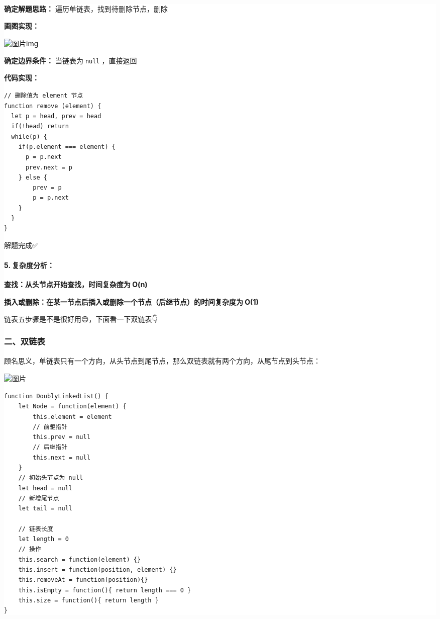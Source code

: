 **确定解题思路：** 遍历单链表，找到待删除节点，删除

**画图实现：**

![图片](https://mmbiz.qpic.cn/mmbiz_png/pfCCZhlbMQRa6vhSIWibAzJqBB3BlrOHzj3AWwPVUHJYyMPLjibXtBscI8VcnfIOcNOqrIjP5FR9cBia17M0x8cdA/640?wx_fmt=png&tp=webp&wxfrom=5&wx_lazy=1&wx_co=1)img

**确定边界条件：** 当链表为 `null` ，直接返回

**代码实现：**

```
// 删除值为 element 节点
function remove (element) {
  let p = head, prev = head
  if(!head) return
  while(p) {
    if(p.element === element) {
      p = p.next
      prev.next = p
    } else {
        prev = p
        p = p.next
    }
  }
}
```

解题完成✅

#### 5. 复杂度分析：

**查找：从头节点开始查找，时间复杂度为 O(n)**

**插入或删除：在某一节点后插入或删除一个节点（后继节点）的时间复杂度为 O(1)**

链表五步骤是不是很好用😊，下面看一下双链表👇

### 二、双链表

顾名思义，单链表只有一个方向，从头节点到尾节点，那么双链表就有两个方向，从尾节点到头节点：

![图片](https://mmbiz.qpic.cn/mmbiz_png/pfCCZhlbMQRa6vhSIWibAzJqBB3BlrOHzuIwNR6y6ZMJTHRAo0O9AeGaicUJg1mnAiamaf9jCYexJR7KbiarWpiaZwA/640?wx_fmt=png&tp=webp&wxfrom=5&wx_lazy=1&wx_co=1)

```
function DoublyLinkedList() {
    let Node = function(element) {
        this.element = element
        // 前驱指针
        this.prev = null
        // 后继指针
        this.next = null
    }
    // 初始头节点为 null
  	let head = null
    // 新增尾节点
    let tail = null
  
  	// 链表长度
  	let length = 0
    // 操作
    this.search = function(element) {}
    this.insert = function(position, element) {}
    this.removeAt = function(position){}
    this.isEmpty = function(){ return length === 0 }
    this.size = function(){ return length }
}
```
